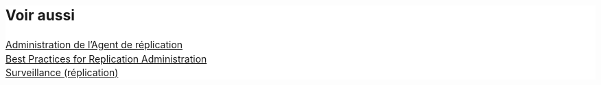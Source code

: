 ## <a name="see-also"></a>Voir aussi  
 [Administration de l’Agent de réplication](../../../relational-databases/replication/agents/replication-agent-administration.md)   
 [Best Practices for Replication Administration](../../../relational-databases/replication/administration/best-practices-for-replication-administration.md)   
 [Surveillance &#40;réplication&#41;](../../../relational-databases/replication/monitor/monitoring-replication.md)  
  
  
